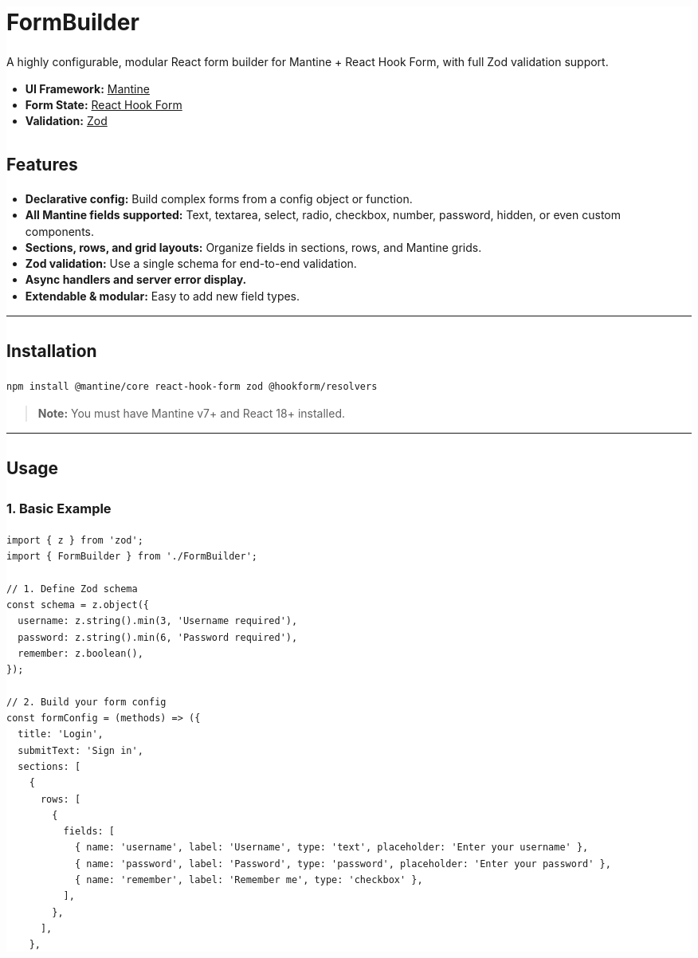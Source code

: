 # FormBuilder

A highly configurable, modular React form builder for Mantine + React Hook Form, with full Zod validation support.

- **UI Framework:** [Mantine](https://mantine.dev/)
- **Form State:** [React Hook Form](https://react-hook-form.com/)
- **Validation:** [Zod](https://zod.dev/)

## Features

- **Declarative config:** Build complex forms from a config object or function.
- **All Mantine fields supported:** Text, textarea, select, radio, checkbox, number, password, hidden, or even custom components.
- **Sections, rows, and grid layouts:** Organize fields in sections, rows, and Mantine grids.
- **Zod validation:** Use a single schema for end-to-end validation.
- **Async handlers and server error display.**
- **Extendable & modular:** Easy to add new field types.

---

## Installation

```sh
npm install @mantine/core react-hook-form zod @hookform/resolvers
```

> **Note:** You must have Mantine v7+ and React 18+ installed.

---

## Usage

### 1. Basic Example

```tsx
import { z } from 'zod';
import { FormBuilder } from './FormBuilder';

// 1. Define Zod schema
const schema = z.object({
  username: z.string().min(3, 'Username required'),
  password: z.string().min(6, 'Password required'),
  remember: z.boolean(),
});

// 2. Build your form config
const formConfig = (methods) => ({
  title: 'Login',
  submitText: 'Sign in',
  sections: [
    {
      rows: [
        {
          fields: [
            { name: 'username', label: 'Username', type: 'text', placeholder: 'Enter your username' },
            { name: 'password', label: 'Password', type: 'password', placeholder: 'Enter your password' },
            { name: 'remember', label: 'Remember me', type: 'checkbox' },
          ],
        },
      ],
    },
```